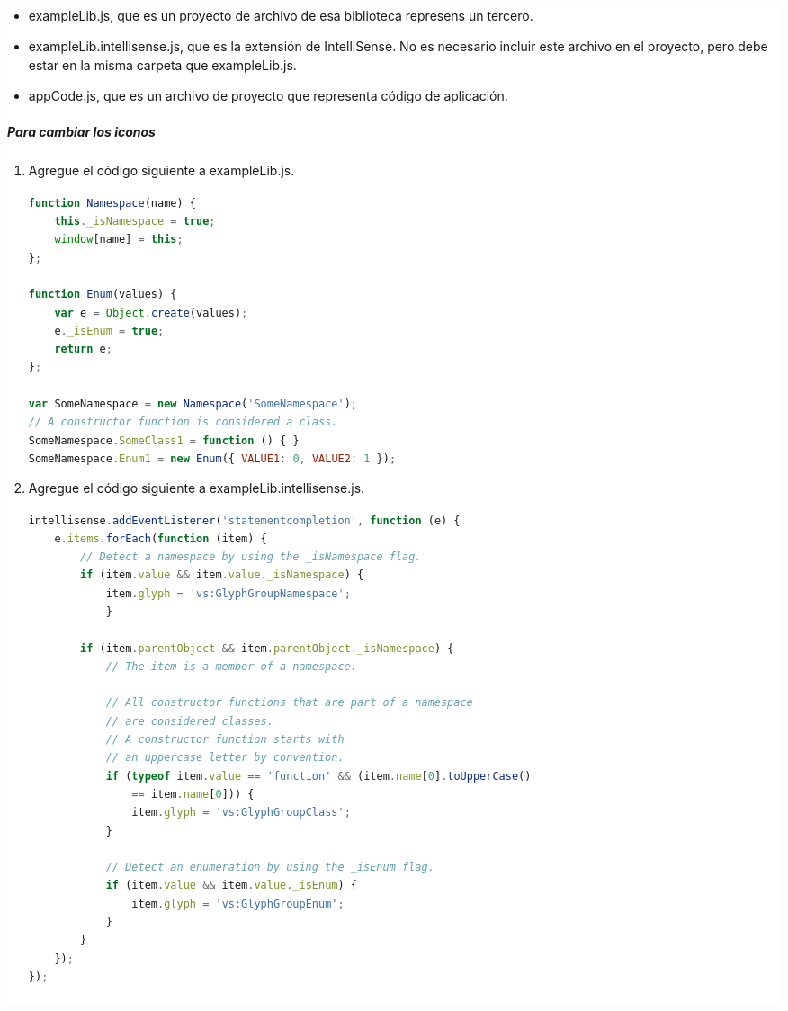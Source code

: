 -   exampleLib.js, que es un proyecto de archivo de esa biblioteca represens un tercero.  
  
-   exampleLib.intellisense.js, que es la extensión de IntelliSense. No es necesario incluir este archivo en el proyecto, pero debe estar en la misma carpeta que exampleLib.js.  
  
-   appCode.js, que es un archivo de proyecto que representa código de aplicación.  
  
##### <a name="to-change-the-icons"></a>Para cambiar los iconos  
  
1.  Agregue el código siguiente a exampleLib.js.  
  
    ```javascript  
    function Namespace(name) {  
        this._isNamespace = true;  
        window[name] = this;  
    };  
  
    function Enum(values) {  
        var e = Object.create(values);  
        e._isEnum = true;  
        return e;  
    };  
  
    var SomeNamespace = new Namespace('SomeNamespace');  
    // A constructor function is considered a class.  
    SomeNamespace.SomeClass1 = function () { }  
    SomeNamespace.Enum1 = new Enum({ VALUE1: 0, VALUE2: 1 });  
    ```  
  
2.  Agregue el código siguiente a exampleLib.intellisense.js.  
  
    ```javascript  
    intellisense.addEventListener('statementcompletion', function (e) {  
        e.items.forEach(function (item) {  
            // Detect a namespace by using the _isNamespace flag.  
            if (item.value && item.value._isNamespace) {  
                item.glyph = 'vs:GlyphGroupNamespace';  
                }  
  
            if (item.parentObject && item.parentObject._isNamespace) {  
                // The item is a member of a namespace.   
  
                // All constructor functions that are part of a namespace   
                // are considered classes.   
                // A constructor function starts with  
                // an uppercase letter by convention.    
                if (typeof item.value == 'function' && (item.name[0].toUpperCase()   
                    == item.name[0])) {  
                    item.glyph = 'vs:GlyphGroupClass';  
                }  
  
                // Detect an enumeration by using the _isEnum flag.  
                if (item.value && item.value._isEnum) {  
                    item.glyph = 'vs:GlyphGroupEnum';  
                }  
            }  
        });  
    });  
  